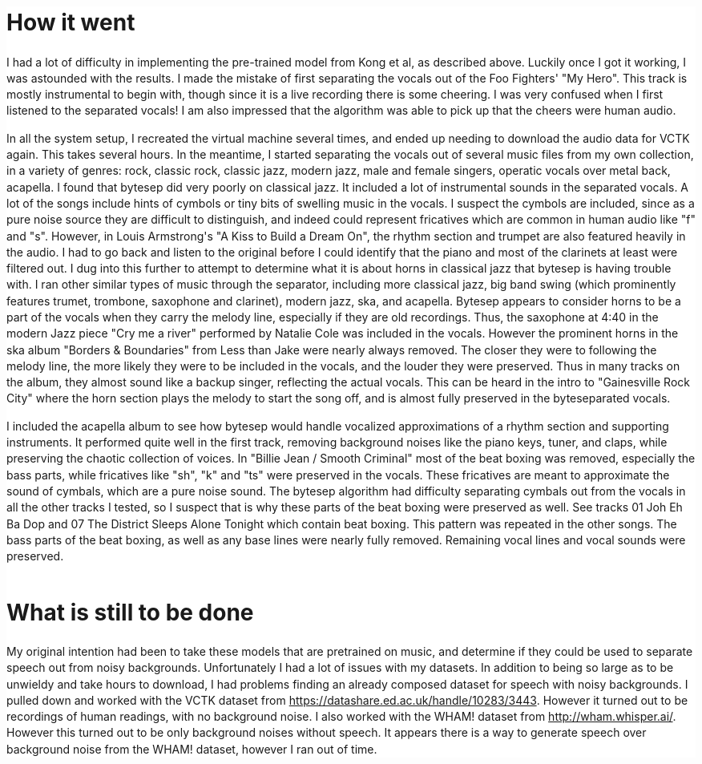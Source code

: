 
# How it went

I had a lot of difficulty in implementing the pre-trained model from Kong et al, as described above. Luckily once I got it working, I was astounded with the results. I made the mistake of first separating the vocals out of the Foo Fighters' "My Hero". This track is mostly instrumental to begin with, though since it is a live recording there is some cheering. I was very confused when I first listened to the separated vocals! I am also impressed that the algorithm was able to pick up that the cheers were human audio. 

In all the system setup, I recreated the virtual machine several times, and ended up needing to download the audio data for VCTK again. This takes several hours. In the meantime, I started separating the vocals out of several music files from my own collection, in a variety of genres: rock, classic rock, classic jazz, modern jazz, male and female singers, operatic vocals over metal back, acapella. I found that bytesep did very poorly on classical jazz. It included a lot of instrumental sounds in the separated vocals. A lot of the songs include hints of cymbols or tiny bits of swelling music in the vocals. I suspect the cymbols are included, since as a pure noise source they are difficult to distinguish, and indeed could represent fricatives which are common in human audio like "f" and "s". However, in Louis Armstrong's "A Kiss to Build a Dream On", the rhythm section and trumpet are also featured heavily in the audio. I had to go back and listen to the original before I could identify that the piano and most of the clarinets at least were filtered out. I dug into this further to attempt to determine what it is about horns in classical jazz that bytesep is having trouble with. I ran other similar types of music through the separator, including more classical jazz, big band swing (which prominently features trumet, trombone, saxophone and clarinet), modern jazz, ska, and acapella. Bytesep appears to consider horns to be a part of the vocals when they carry the melody line, especially if they are old recordings. Thus, the saxophone at 4:40 in the modern Jazz piece "Cry me a river" performed by Natalie Cole was included in the vocals. However the prominent horns in the ska album "Borders & Boundaries" from Less than Jake were nearly always removed. The closer they were to following the melody line, the more likely they were to be included in the vocals, and the louder they were preserved. Thus in many tracks on the album, they almost sound like a backup singer, reflecting the actual vocals. This can be heard in the intro to "Gainesville Rock City" where the horn section plays the melody to start the song off, and is almost fully preserved in the byteseparated vocals. 

I included the acapella album to see how bytesep would handle vocalized approximations of a rhythm section and supporting instruments. It performed quite well in the first track, removing background noises like the piano keys, tuner, and claps, while preserving the chaotic collection of voices. In "Billie Jean / Smooth Criminal" most of the beat boxing was removed, especially the bass parts, while fricatives like "sh", "k" and "ts" were preserved in the vocals. These fricatives are meant to approximate the sound of cymbals, which are a pure noise sound. The bytesep algorithm had difficulty separating cymbals out from the vocals in all the other tracks I tested, so I suspect that is why these parts of the beat boxing were preserved as well. See tracks 01 Joh Eh Ba Dop and 07 The District Sleeps Alone Tonight which contain beat boxing. This pattern was repeated in the other songs. The bass parts of the beat boxing, as well as any base lines were nearly fully removed. Remaining vocal lines and vocal sounds were preserved. 


# What is still to be done

My original intention had been to take these models that are pretrained on music, and determine if they could be used to separate speech out from noisy backgrounds. Unfortunately I had a lot of issues with my datasets. In addition to being so large as to be unwieldy and take hours to download, I had problems finding an already composed dataset for speech with noisy backgrounds. I pulled down and worked with the VCTK dataset from https://datashare.ed.ac.uk/handle/10283/3443. However it turned out to be recordings of human readings, with no background noise. I also worked with the WHAM! dataset from http://wham.whisper.ai/. However this turned out to be only background noises without speech. It appears there is a way to generate speech over background noise from the WHAM! dataset, however I ran out of time.
